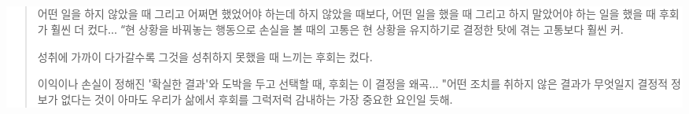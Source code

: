 
> 어떤 일을 하지 않았을 때 그리고 어쩌면 했었어야 하는데 하지 않았을 때보다, 어떤 일을 했을 때 그리고 하지 말았어야 하는 일을 했을 때 후회가 훨씬 더 컸다... “현 상황을 바꿔놓는 행동으로 손실을 볼 때의 고통은 현 상황을 유지하기로 결정한 탓에 겪는 고통보다 훨씬 커.
>
> 성취에 가까이 다가갈수록 그것을 성취하지 못했을 때 느끼는 후회는 컸다.
>
> 이익이나 손실이 정해진 '확실한 결과'와 도박을 두고 선택할 때, 후회는 이 결정을 왜곡... "어떤 조치를 취하지 않은 결과가 무엇일지 결정적 정보가 없다는 것이 아마도 우리가 삶에서 후회를 그럭저럭 감내하는 가장 중요한 요인일 듯해.
